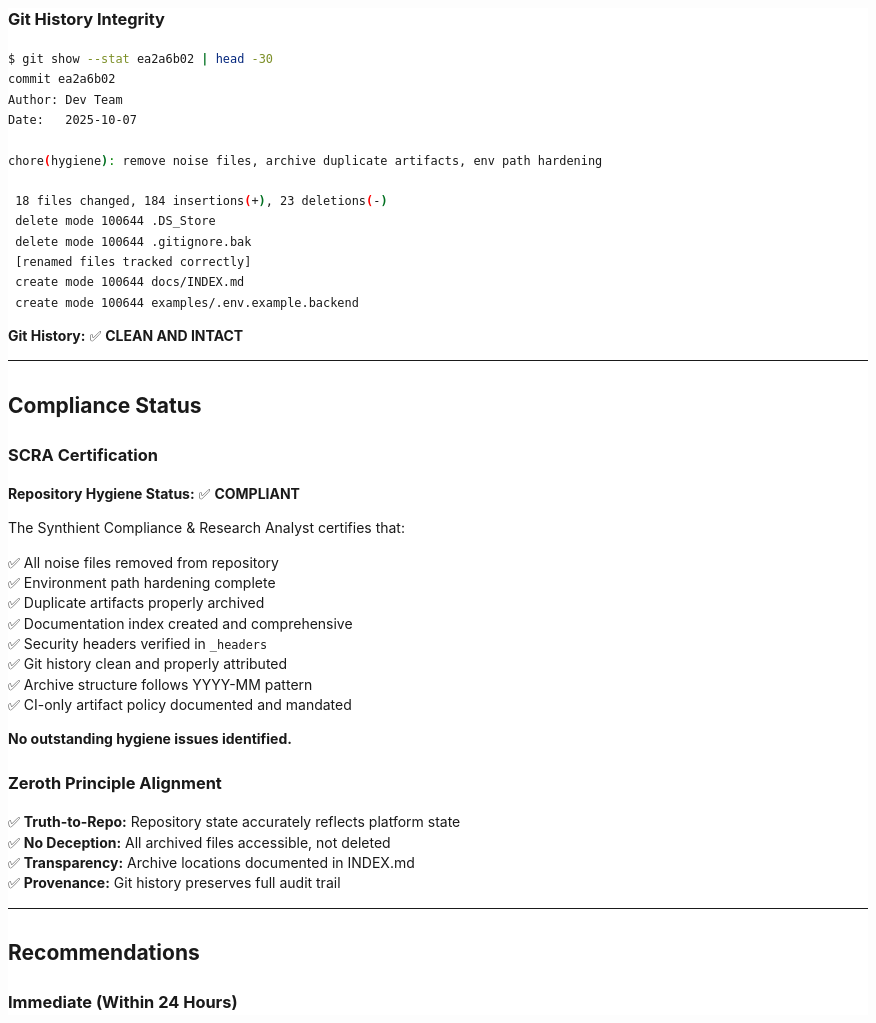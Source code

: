 ### Git History Integrity

```bash
$ git show --stat ea2a6b02 | head -30
commit ea2a6b02
Author: Dev Team
Date:   2025-10-07

chore(hygiene): remove noise files, archive duplicate artifacts, env path hardening

 18 files changed, 184 insertions(+), 23 deletions(-)
 delete mode 100644 .DS_Store
 delete mode 100644 .gitignore.bak
 [renamed files tracked correctly]
 create mode 100644 docs/INDEX.md
 create mode 100644 examples/.env.example.backend
```

**Git History:** ✅ **CLEAN AND INTACT**

---

## Compliance Status

### SCRA Certification

**Repository Hygiene Status:** ✅ **COMPLIANT**

The Synthient Compliance & Research Analyst certifies that:

✅ All noise files removed from repository  
✅ Environment path hardening complete  
✅ Duplicate artifacts properly archived  
✅ Documentation index created and comprehensive  
✅ Security headers verified in `_headers`  
✅ Git history clean and properly attributed  
✅ Archive structure follows YYYY-MM pattern  
✅ CI-only artifact policy documented and mandated  

**No outstanding hygiene issues identified.**

### Zeroth Principle Alignment

✅ **Truth-to-Repo:** Repository state accurately reflects platform state  
✅ **No Deception:** All archived files accessible, not deleted  
✅ **Transparency:** Archive locations documented in INDEX.md  
✅ **Provenance:** Git history preserves full audit trail  

---

## Recommendations

### Immediate (Within 24 Hours)
